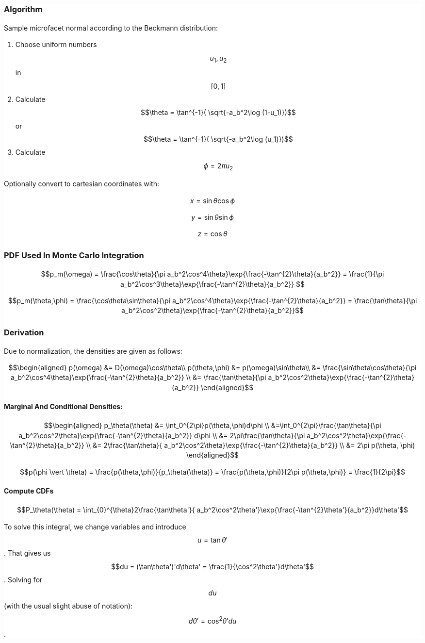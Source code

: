 ### Algorithm

Sample microfacet normal according to the Beckmann distribution:

1. Choose uniform numbers $$u_1, u_2$$ in $$[0,1]$$
2. Calculate $$\theta = \tan^{-1}( \sqrt{-a_b^2\log (1-u_1)})$$ or $$\theta = \tan^{-1}( \sqrt{-a_b^2\log (u_1)})$$ 
3. Calculate $$\phi = 2\pi u_2$$

Optionally convert to cartesian coordinates with:

$$x = \sin\theta\cos\phi$$

$$y = \sin\theta\sin\phi$$

$$z = \cos\theta$$

### PDF Used In Monte Carlo Integration

$$p_m(\omega) = \frac{\cos\theta}{\pi a_b^2\cos^4\theta}\exp{\frac{-\tan^{2}\theta}{a_b^2}} = \frac{1}{\pi a_b^2\cos^3\theta}\exp{\frac{-\tan^{2}\theta}{a_b^2}} $$

$$p_m(\theta,\phi) = \frac{\cos\theta\sin\theta}{\pi a_b^2\cos^4\theta}\exp{\frac{-\tan^{2}\theta}{a_b^2}} =  \frac{\tan\theta}{\pi a_b^2\cos^2\theta}\exp{\frac{-\tan^{2}\theta}{a_b^2}}$$



### Derivation

Due to normalization, the densities are given as follows:

$$\begin{aligned}
    p(\omega) &= D(\omega)\cos\theta\\
    p(\theta,\phi) &= p(\omega)\sin\theta\\
    &= \frac{\sin\theta\cos\theta}{\pi a_b^2\cos^4\theta}\exp{\frac{-\tan^{2}\theta}{a_b^2}} \\
    &= \frac{\tan\theta}{\pi a_b^2\cos^2\theta}\exp{\frac{-\tan^{2}\theta}{a_b^2}}
\end{aligned}$$

#### Marginal And Conditional Densities:

$$\begin{aligned}
    p_\theta(\theta) &= \int_0^{2\pi}p(\theta,\phi)d\phi \\
    &=\int_0^{2\pi}\frac{\tan\theta}{\pi a_b^2\cos^2\theta}\exp{\frac{-\tan^{2}\theta}{a_b^2}} d\phi \\
    &= 2\pi\frac{\tan\theta}{\pi a_b^2\cos^2\theta}\exp{\frac{-\tan^{2}\theta}{a_b^2}} \\
    &= 2\frac{\tan\theta}{ a_b^2\cos^2\theta}\exp{\frac{-\tan^{2}\theta}{a_b^2}} \\
    &= 2\pi p(\theta, \phi)
\end{aligned}$$


$$p(\phi \vert  \theta) = \frac{p(\theta,\phi)}{p_\theta(\theta)} = \frac{p(\theta,\phi)}{2\pi p(\theta,\phi)} = \frac{1}{2\pi}$$

#### Compute CDFs

$$P_\theta(\theta) = \int_{0}^{\theta}2\frac{\tan\theta'}{ a_b^2\cos^2\theta'}\exp{\frac{-\tan^{2}\theta'}{a_b^2}}d\theta'$$

To solve this integral, we change variables and introduce $$u = \tan\theta'$$. That gives us $$du = (\tan\theta')'d\theta' = \frac{1}{\cos^2\theta'}d\theta'$$. Solving for $$du$$ (with the usual slight abuse of notation): $$d\theta' = \cos^2\theta' du$$.
